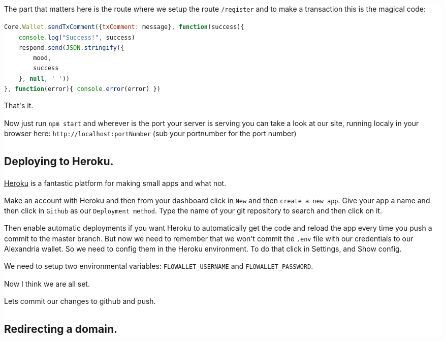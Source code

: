 The part that matters here is the route where we setup the route `/register` and to make a transaction this is the magical code:

```javascript
Core.Wallet.sendTxComment({txComment: message}, function(success){
    console.log("Success!", success)
    respond.send(JSON.stringify({
        mood,
        success
    }, null, ' '))
}, function(error){ console.error(error) })
```

That's it.

Now just run `npm start` and wherever is the port your server is serving you can take a look at our site, running localy in your browser here: `http://localhost:portNumber` (sub your portnumber for the port number)

## Deploying to Heroku.

[Heroku](heroku.com) is a fantastic platform for making small apps and what not.

Make an account with Heroku and then from your dashboard click in `New` and then `create a new app`. Give your app a name and then click in `Github` as our `Deployment method`. Type the name of your git repository to search and then click on it.

Then enable automatic deployments if you want Heroku to automatically get the code and reload the app every time you push a commit to the master branch. But now we need to remember that we won't commit the `.env` file with our credentials to our Alexandria wallet. So we need to config them in the Heroku environment. To do that click in Settings, and Show config.

We need to setup two environmental variables: `FLOWALLET_USERNAME` and `FLOWALLET_PASSWORD`.

Now I think we are all set.

Lets commit our changes to github and push.

## Redirecting a domain.




